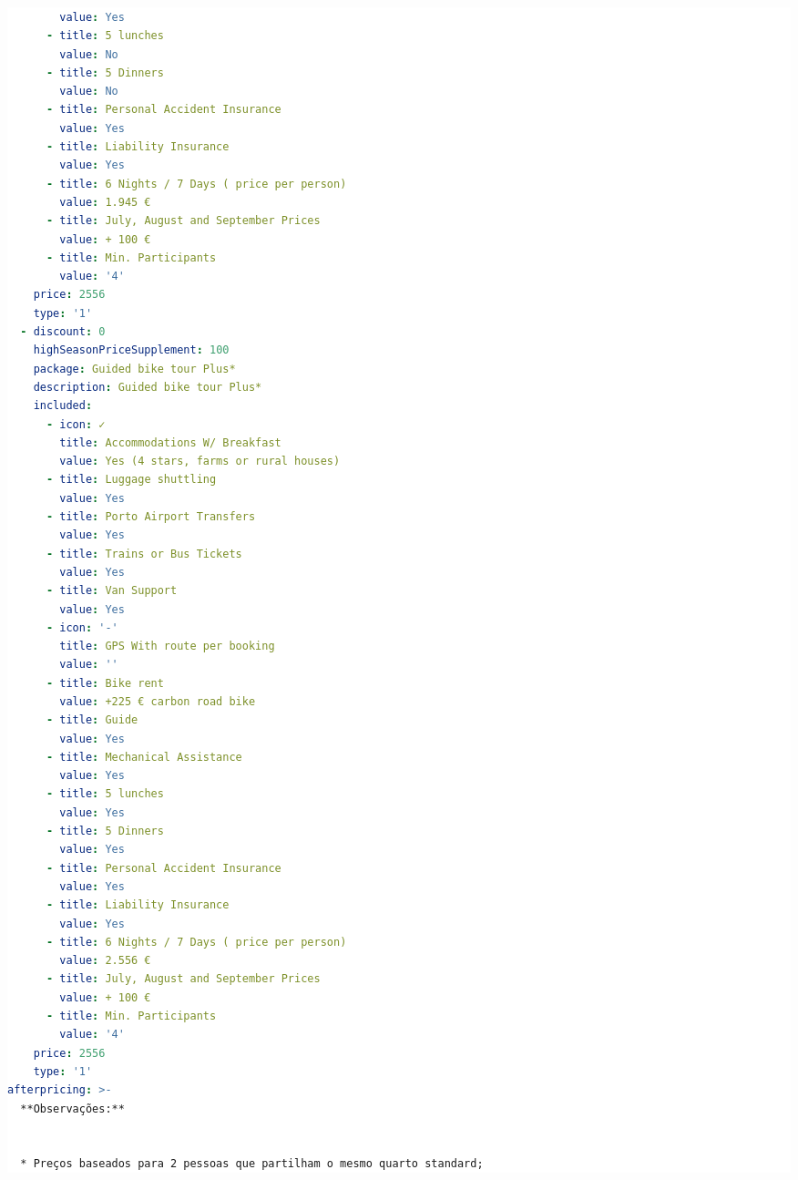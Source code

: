 ```yaml
        value: Yes
      - title: 5 lunches
        value: No
      - title: 5 Dinners
        value: No
      - title: Personal Accident Insurance
        value: Yes
      - title: Liability Insurance
        value: Yes
      - title: 6 Nights / 7 Days ( price per person)
        value: 1.945 €
      - title: July, August and September Prices
        value: + 100 €
      - title: Min. Participants
        value: '4'
    price: 2556
    type: '1'
  - discount: 0
    highSeasonPriceSupplement: 100
    package: Guided bike tour Plus*
    description: Guided bike tour Plus*
    included:
      - icon: ✓
        title: Accommodations W/ Breakfast
        value: Yes (4 stars, farms or rural houses)
      - title: Luggage shuttling
        value: Yes
      - title: Porto Airport Transfers
        value: Yes
      - title: Trains or Bus Tickets
        value: Yes
      - title: Van Support
        value: Yes
      - icon: '-'
        title: GPS With route per booking
        value: ''
      - title: Bike rent
        value: +225 € carbon road bike
      - title: Guide
        value: Yes
      - title: Mechanical Assistance
        value: Yes
      - title: 5 lunches
        value: Yes
      - title: 5 Dinners
        value: Yes
      - title: Personal Accident Insurance
        value: Yes
      - title: Liability Insurance
        value: Yes
      - title: 6 Nights / 7 Days ( price per person)
        value: 2.556 €
      - title: July, August and September Prices
        value: + 100 €
      - title: Min. Participants
        value: '4'
    price: 2556
    type: '1'
afterpricing: >-
  **Observações:**


  * Preços baseados para 2 pessoas que partilham o mesmo quarto standard;
```